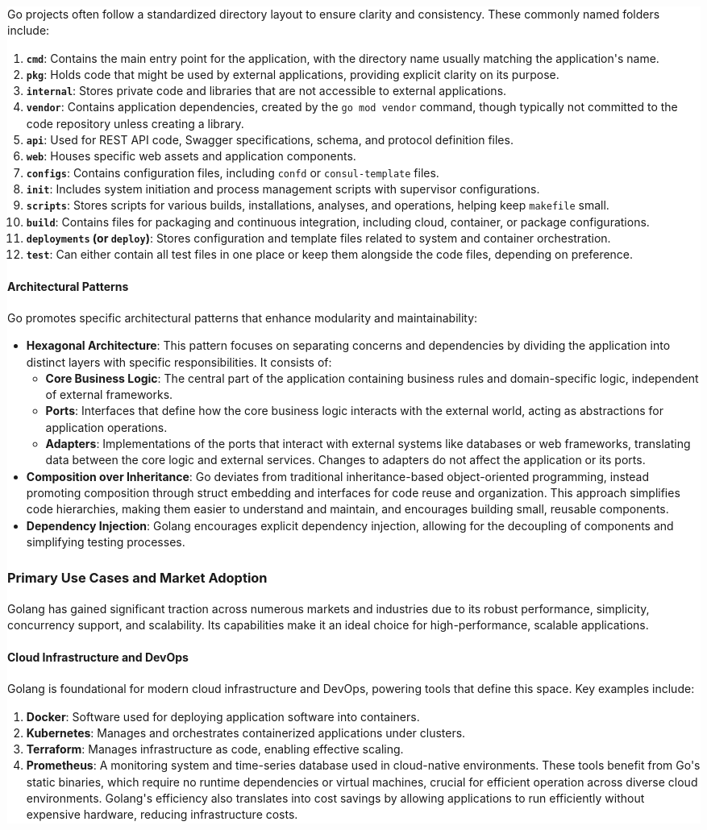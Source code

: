 Go projects often follow a standardized directory layout to ensure clarity and consistency. These commonly named folders include:
1.  **`cmd`**: Contains the main entry point for the application, with the directory name usually matching the application's name.
2.  **`pkg`**: Holds code that might be used by external applications, providing explicit clarity on its purpose.
3.  **`internal`**: Stores private code and libraries that are not accessible to external applications.
4.  **`vendor`**: Contains application dependencies, created by the `go mod vendor` command, though typically not committed to the code repository unless creating a library.
5.  **`api`**: Used for REST API code, Swagger specifications, schema, and protocol definition files.
6.  **`web`**: Houses specific web assets and application components.
7.  **`configs`**: Contains configuration files, including `confd` or `consul-template` files.
8.  **`init`**: Includes system initiation and process management scripts with supervisor configurations.
9.  **`scripts`**: Stores scripts for various builds, installations, analyses, and operations, helping keep `makefile` small.
10. **`build`**: Contains files for packaging and continuous integration, including cloud, container, or package configurations.
11. **`deployments` (or `deploy`)**: Stores configuration and template files related to system and container orchestration.
12. **`test`**: Can either contain all test files in one place or keep them alongside the code files, depending on preference.

#### Architectural Patterns

Go promotes specific architectural patterns that enhance modularity and maintainability:
*   **Hexagonal Architecture**: This pattern focuses on separating concerns and dependencies by dividing the application into distinct layers with specific responsibilities. It consists of:
    *   **Core Business Logic**: The central part of the application containing business rules and domain-specific logic, independent of external frameworks.
    *   **Ports**: Interfaces that define how the core business logic interacts with the external world, acting as abstractions for application operations.
    *   **Adapters**: Implementations of the ports that interact with external systems like databases or web frameworks, translating data between the core logic and external services. Changes to adapters do not affect the application or its ports.
*   **Composition over Inheritance**: Go deviates from traditional inheritance-based object-oriented programming, instead promoting composition through struct embedding and interfaces for code reuse and organization. This approach simplifies code hierarchies, making them easier to understand and maintain, and encourages building small, reusable components.
*   **Dependency Injection**: Golang encourages explicit dependency injection, allowing for the decoupling of components and simplifying testing processes.

### Primary Use Cases and Market Adoption

Golang has gained significant traction across numerous markets and industries due to its robust performance, simplicity, concurrency support, and scalability. Its capabilities make it an ideal choice for high-performance, scalable applications.

#### Cloud Infrastructure and DevOps
Golang is foundational for modern cloud infrastructure and DevOps, powering tools that define this space. Key examples include:
1.  **Docker**: Software used for deploying application software into containers.
2.  **Kubernetes**: Manages and orchestrates containerized applications under clusters.
3.  **Terraform**: Manages infrastructure as code, enabling effective scaling.
4.  **Prometheus**: A monitoring system and time-series database used in cloud-native environments.
These tools benefit from Go's static binaries, which require no runtime dependencies or virtual machines, crucial for efficient operation across diverse cloud environments. Golang's efficiency also translates into cost savings by allowing applications to run efficiently without expensive hardware, reducing infrastructure costs.

